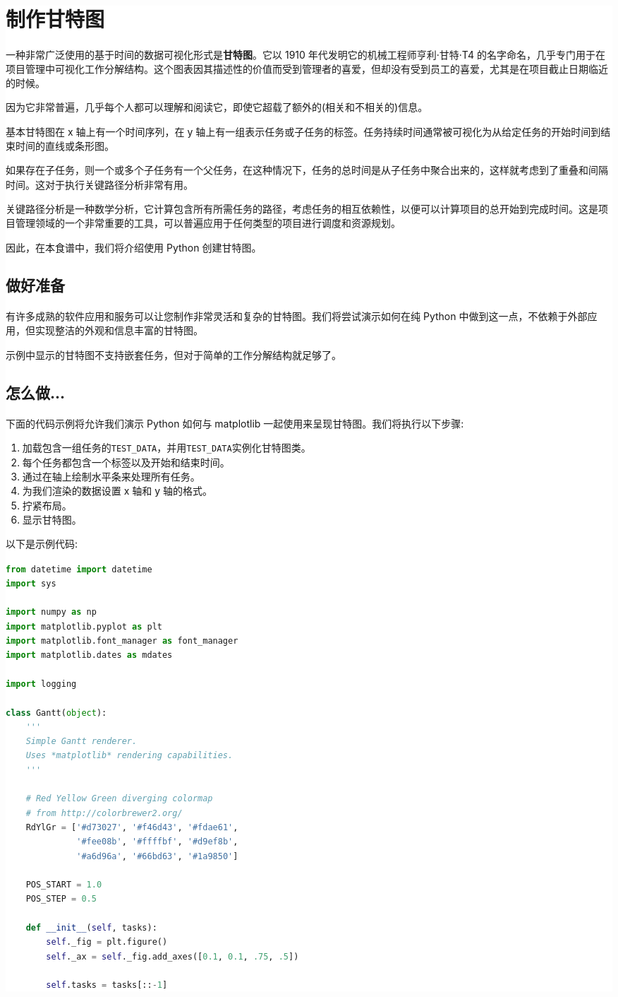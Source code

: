 # 制作甘特图

一种非常广泛使用的基于时间的数据可视化形式是**甘特图**。它以 1910 年代发明它的机械工程师亨利·甘特·T4 的名字命名，几乎专门用于在项目管理中可视化工作分解结构。这个图表因其描述性的价值而受到管理者的喜爱，但却没有受到员工的喜爱，尤其是在项目截止日期临近的时候。

因为它非常普遍，几乎每个人都可以理解和阅读它，即使它超载了额外的(相关和不相关的)信息。

基本甘特图在 x 轴上有一个时间序列，在 y 轴上有一组表示任务或子任务的标签。任务持续时间通常被可视化为从给定任务的开始时间到结束时间的直线或条形图。

如果存在子任务，则一个或多个子任务有一个父任务，在这种情况下，任务的总时间是从子任务中聚合出来的，这样就考虑到了重叠和间隔时间。这对于执行关键路径分析非常有用。

关键路径分析是一种数学分析，它计算包含所有所需任务的路径，考虑任务的相互依赖性，以便可以计算项目的总开始到完成时间。这是项目管理领域的一个非常重要的工具，可以普遍应用于任何类型的项目进行调度和资源规划。

因此，在本食谱中，我们将介绍使用 Python 创建甘特图。

## 做好准备

有许多成熟的软件应用和服务可以让您制作非常灵活和复杂的甘特图。我们将尝试演示如何在纯 Python 中做到这一点，不依赖于外部应用，但实现整洁的外观和信息丰富的甘特图。

示例中显示的甘特图不支持嵌套任务，但对于简单的工作分解结构就足够了。

## 怎么做...

下面的代码示例将允许我们演示 Python 如何与 matplotlib 一起使用来呈现甘特图。我们将执行以下步骤:

1.  加载包含一组任务的`TEST_DATA`，并用`TEST_DATA`实例化甘特图类。
2.  每个任务都包含一个标签以及开始和结束时间。
3.  通过在轴上绘制水平条来处理所有任务。
4.  为我们渲染的数据设置 x 轴和 y 轴的格式。
5.  拧紧布局。
6.  显示甘特图。

以下是示例代码:

```py
from datetime import datetime
import sys

import numpy as np
import matplotlib.pyplot as plt
import matplotlib.font_manager as font_manager
import matplotlib.dates as mdates

import logging

class Gantt(object):
    '''
    Simple Gantt renderer.
    Uses *matplotlib* rendering capabilities.
    '''

    # Red Yellow Green diverging colormap
    # from http://colorbrewer2.org/
    RdYlGr = ['#d73027', '#f46d43', '#fdae61',
              '#fee08b', '#ffffbf', '#d9ef8b',
              '#a6d96a', '#66bd63', '#1a9850']

    POS_START = 1.0
    POS_STEP = 0.5

    def __init__(self, tasks):
        self._fig = plt.figure()
        self._ax = self._fig.add_axes([0.1, 0.1, .75, .5])

        self.tasks = tasks[::-1]
```